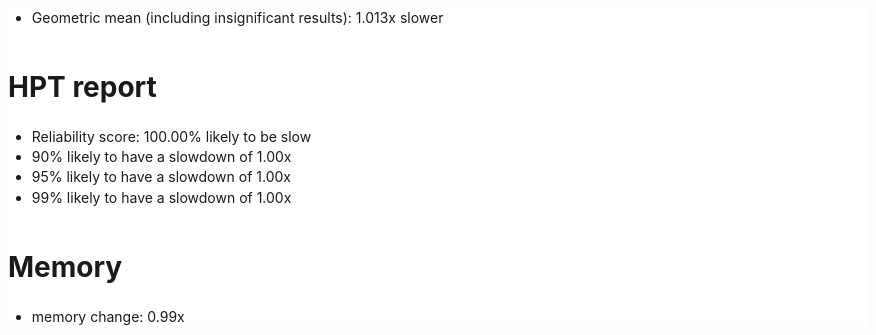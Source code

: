 - Geometric mean (including insignificant results): 1.013x slower

# HPT report

- Reliability score: 100.00% likely to be slow
- 90% likely to have a slowdown of 1.00x
- 95% likely to have a slowdown of 1.00x
- 99% likely to have a slowdown of 1.00x

# Memory
- memory change: 0.99x